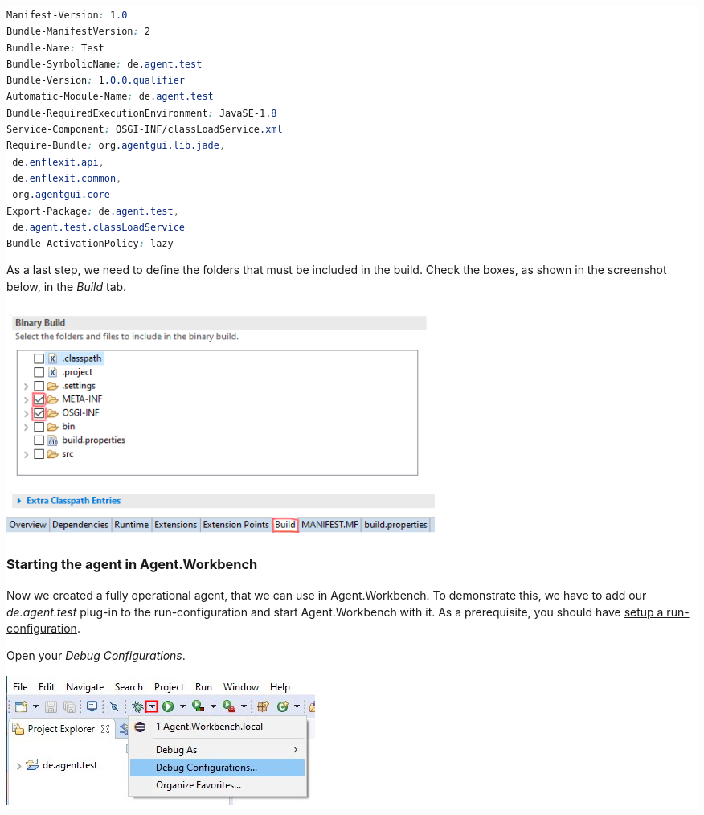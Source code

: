 ```css
Manifest-Version: 1.0
Bundle-ManifestVersion: 2
Bundle-Name: Test
Bundle-SymbolicName: de.agent.test
Bundle-Version: 1.0.0.qualifier
Automatic-Module-Name: de.agent.test
Bundle-RequiredExecutionEnvironment: JavaSE-1.8
Service-Component: OSGI-INF/classLoadService.xml
Require-Bundle: org.agentgui.lib.jade,
 de.enflexit.api,
 de.enflexit.common,
 org.agentgui.core
Export-Package: de.agent.test,
 de.agent.test.classLoadService
Bundle-ActivationPolicy: lazy

```

As a last step, we need to define the folders that must be included in the build. Check the boxes, as shown in the screenshot below, in the _Build_ tab.

![](../.gitbook/assets/hewoagbuildfolder.png)



### Starting the agent in Agent.Workbench

Now we created a fully operational agent, that we can use in Agent.Workbench. To demonstrate this, we have to add our _de.agent.test_ plug-in to the run-configuration and start Agent.Workbench with it. As a prerequisite, you should have [setup a run- configuration](starting-awb-from-eclipse.md#setup-the-run-configuration).

Open your _Debug Configurations_.

![](../.gitbook/assets/openrunconfig.jpg)
